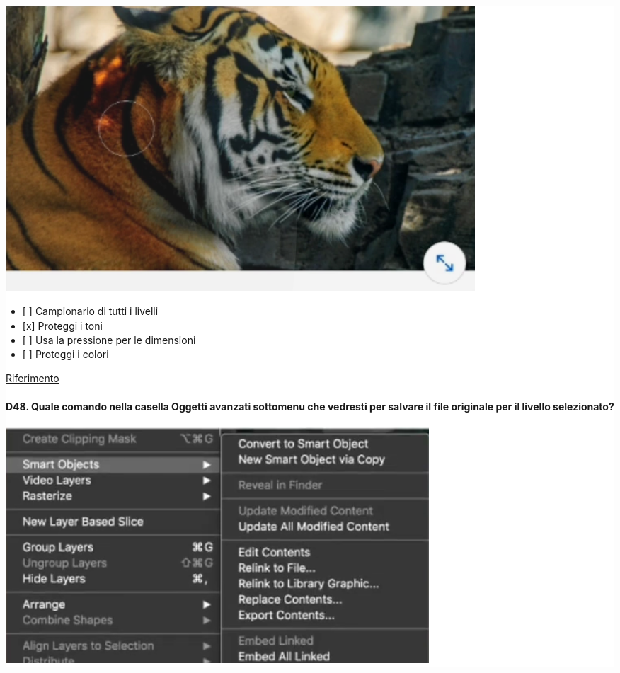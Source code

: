 ![Which option do you use with the Dodge and Burn tools to prevent unwanted color changes like those shown in the image?](images/001.png?raw=true)

- \[ ] Campionario di tutti i livelli
- \[x] Proteggi i toni
- \[ ] Usa la pressione per le dimensioni
- \[ ] Proteggi i colori

[Riferimento](https://helpx.adobe.com/photoshop/using/dodge-burn-image-areas.html)

#### D48. Quale comando nella casella **Oggetti avanzati** sottomenu che vedresti per salvare il file originale per il livello selezionato?

![Which command in the Smart Objects submenu would you see to save the original file for the selected layer?](images/002.png?raw=true)
